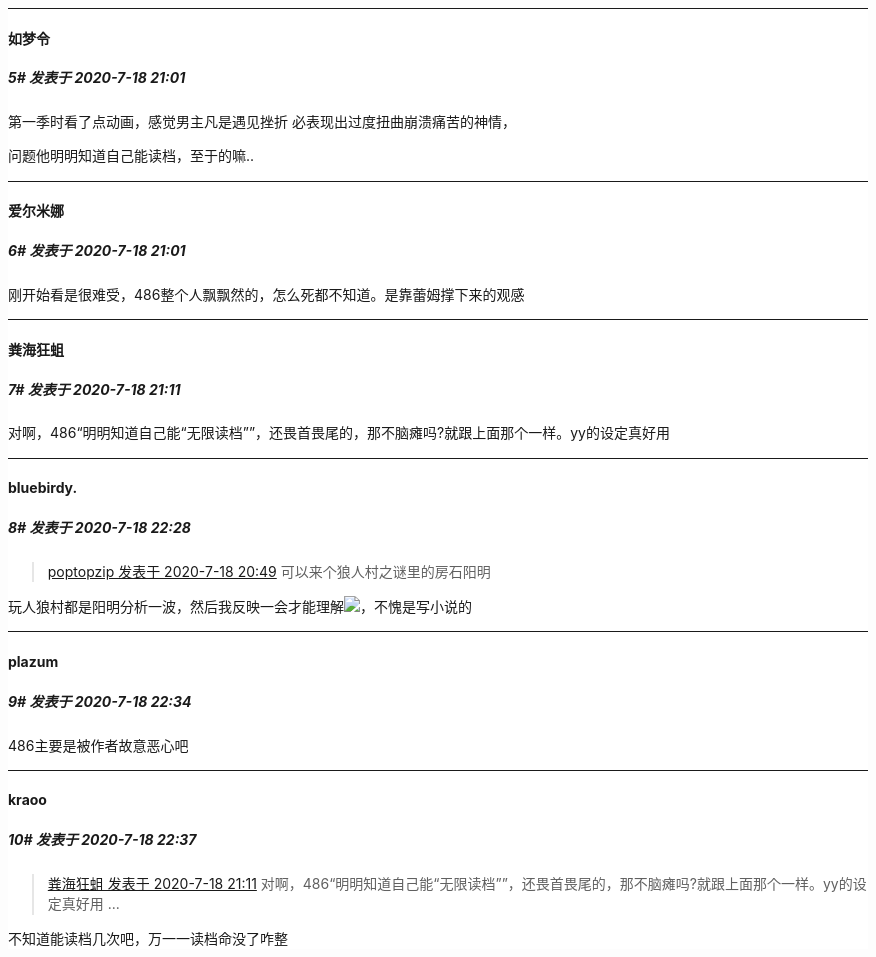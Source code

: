 
-----

####  如梦令  
##### 5#       发表于 2020-7-18 21:01


第一季时看了点动画，感觉男主凡是遇见挫折 必表现出过度扭曲崩溃痛苦的神情，


问题他明明知道自己能读档，至于的嘛..


-----

####  爱尔米娜  
##### 6#       发表于 2020-7-18 21:01


刚开始看是很难受，486整个人飘飘然的，怎么死都不知道。是靠蕾姆撑下来的观感


-----

####  粪海狂蛆  
##### 7#       发表于 2020-7-18 21:11


对啊，486“明明知道自己能“无限读档””，还畏首畏尾的，那不脑瘫吗?就跟上面那个一样。yy的设定真好用


-----

####  bluebirdy.  
##### 8#       发表于 2020-7-18 22:28


<blockquote><a href="httphttps://bbs.saraba1st.com/2b/forum.php?mod=redirect&amp;goto=findpost&amp;pid=48146212&amp;ptid=1947690" target="_blank">poptopzip 发表于 2020-7-18 20:49</a>
可以来个狼人村之谜里的房石阳明</blockquote>
玩人狼村都是阳明分析一波，然后我反映一会才能理解<img src="https://static.saraba1st.com/image/smiley/face2017/217.gif" referrerpolicy="no-referrer">，不愧是写小说的


-----

####  plazum  
##### 9#       发表于 2020-7-18 22:34


486主要是被作者故意恶心吧


-----

####  kraoo  
##### 10#       发表于 2020-7-18 22:37


<blockquote><a href="httphttps://bbs.saraba1st.com/2b/forum.php?mod=redirect&amp;goto=findpost&amp;pid=48146410&amp;ptid=1947690" target="_blank">粪海狂蛆 发表于 2020-7-18 21:11</a>
对啊，486“明明知道自己能“无限读档””，还畏首畏尾的，那不脑瘫吗?就跟上面那个一样。yy的设定真好用 ...</blockquote>
不知道能读档几次吧，万一一读档命没了咋整
